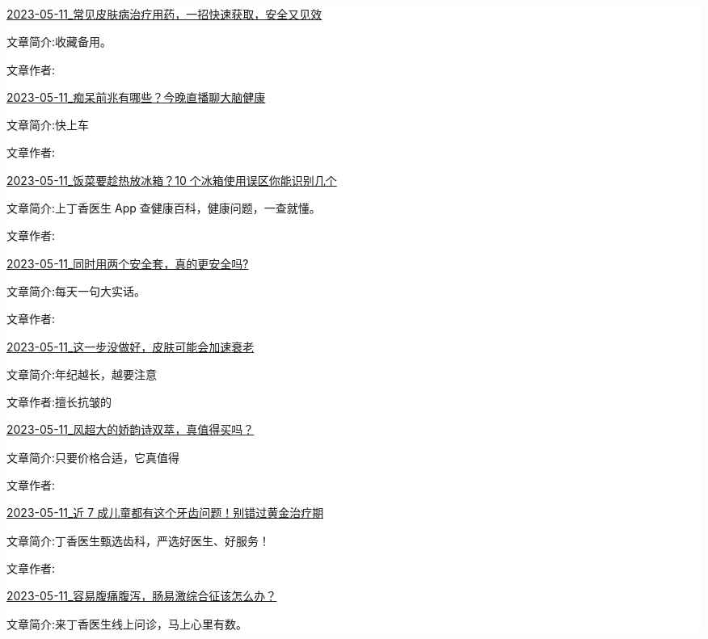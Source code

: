 [2023-05-11_常见皮肤病治疗用药，一招快速获取，安全又见效](http://mp.weixin.qq.com/s?__biz=MjA1ODMxMDQwMQ==&mid=2657876852&idx=4&sn=eda83fde50294ac76152a08eddcf3d6c&chksm=8f7296dc29dabaea6ad4a542d2fcfe3e42127d84a5174eff8764df4953894a71ed951b8650e4&scene=27#wechat_redirect)

文章简介:收藏备用。

文章作者:

[2023-05-11_痴呆前兆有哪些？今晚直播聊大脑健康](http://mp.weixin.qq.com/s?__biz=MjA1ODMxMDQwMQ==&mid=2657876852&idx=5&sn=91e7313741c68a770707b07df9d4924b&chksm=a25f87cd25d6b8e868dfb93b4e6ff2cec1bf5fa182c70def2c0fdd543efccc40d94101c0e2b7&scene=27#wechat_redirect)

文章简介:快上车

文章作者:

[2023-05-11_饭菜要趁热放冰箱？10 个冰箱使用误区你能识别几个](http://mp.weixin.qq.com/s?__biz=MjA1ODMxMDQwMQ==&mid=2657876852&idx=6&sn=7a97c21271a7cd429119b2df5883a658&chksm=27da9ed48172b0e0729f20266bd81a8403005c35399d4a7c69c40ed91e1ec3f094d7cb9e4284&scene=27#wechat_redirect)

文章简介:上丁香医生 App 查健康百科，健康问题，一查就懂。

文章作者:

[2023-05-11_同时用两个安全套，真的更安全吗?](http://mp.weixin.qq.com/s?__biz=MjA1ODMxMDQwMQ==&mid=2657876852&idx=7&sn=0dd12e85f22495cf66f398b5e6a04f6f&chksm=af52de948576b2e2cef27c40751e8f24beb53e53947b15f9f24e5b8ed754e9185b30b0cc79e9&scene=27#wechat_redirect)

文章简介:每天一句大实话。

文章作者:

[2023-05-11_这一步没做好，皮肤可能会加速衰老](http://mp.weixin.qq.com/s?__biz=MjA1ODMxMDQwMQ==&mid=2657876852&idx=1&sn=d55a96fa33707b87d0dc9bc96b6c42e2&chksm=ab56c68ca95ab0e093340561939aefea27039cfe1e11824d8c39406069da250d53f6a55b55b8&scene=27#wechat_redirect)

文章简介:年纪越长，越要注意

文章作者:擅长抗皱的

[2023-05-11_风超大的娇韵诗双萃，真值得买吗？](http://mp.weixin.qq.com/s?__biz=MjA1ODMxMDQwMQ==&mid=2657876819&idx=2&sn=e4692ebd361850f4e50f76f64c64c882&chksm=0ff29ff229dab2c5954e87915af9d6d76dd323b6b10d1abd90c7b104c76a9f3781f0ca72fbfb&scene=27#wechat_redirect)

文章简介:只要价格合适，它真值得

文章作者:

[2023-05-11_近 7 成儿童都有这个牙齿问题！别错过黄金治疗期](http://mp.weixin.qq.com/s?__biz=MjA1ODMxMDQwMQ==&mid=2657876819&idx=3&sn=0c9d7ec70626ba374e9a292fb5887d36&chksm=0af796fb0dfeb8cfbcb2cff7718e3e4b6ff93be63e5561adca8dae68d1d3985b46d201785859&scene=27#wechat_redirect)

文章简介:丁香医生甄选齿科，严选好医生、好服务！

文章作者:

[2023-05-11_容易腹痛腹泻，肠易激综合征该怎么办？](http://mp.weixin.qq.com/s?__biz=MjA1ODMxMDQwMQ==&mid=2657876819&idx=4&sn=9a522d2b2222520d02d05bbfab0c4fa6&chksm=2ed3cea3ad5eb2c53be595244115b55e5feab7f714b429ccdfaeae8a26b5716726c3971a0192&scene=27#wechat_redirect)

文章简介:来丁香医生线上问诊，马上心里有数。
